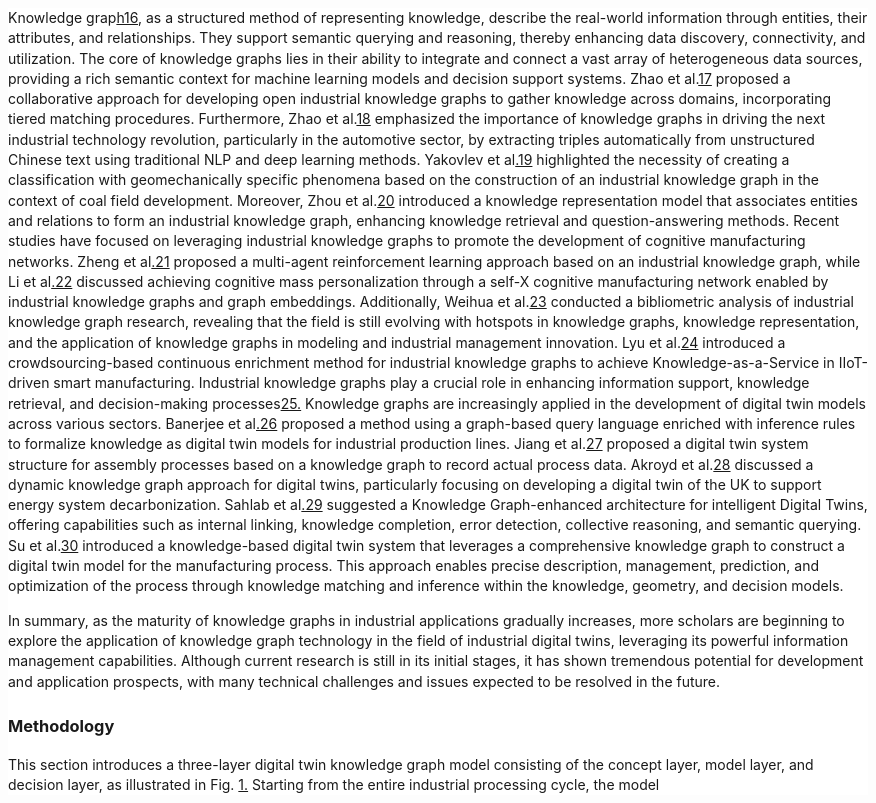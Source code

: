 Knowledge grap[h16](#page-13-1), as a structured method of representing knowledge, describe the real-world information through entities, their attributes, and relationships. They support semantic querying and reasoning, thereby enhancing data discovery, connectivity, and utilization. The core of knowledge graphs lies in their ability to integrate and connect a vast array of heterogeneous data sources, providing a rich semantic context for machine learning models and decision support systems. Zhao et al.[17](#page-13-2) proposed a collaborative approach for developing open industrial knowledge graphs to gather knowledge across domains, incorporating tiered matching procedures. Furthermore, Zhao et al.[18](#page-13-3) emphasized the importance of knowledge graphs in driving the next industrial technology revolution, particularly in the automotive sector, by extracting triples automatically from unstructured Chinese text using traditional NLP and deep learning methods. Yakovlev et al[.19](#page-13-4) highlighted the necessity of creating a classification with geomechanically specific phenomena based on the construction of an industrial knowledge graph in the context of coal field development. Moreover, Zhou et al.[20](#page-13-5) introduced a knowledge representation model that associates entities and relations to form an industrial knowledge graph, enhancing knowledge retrieval and question-answering methods. Recent studies have focused on leveraging industrial knowledge graphs to promote the development of cognitive manufacturing networks. Zheng et al[.21](#page-13-6) proposed a multi-agent reinforcement learning approach based on an industrial knowledge graph, while Li et al[.22](#page-13-7) discussed achieving cognitive mass personalization through a self-X cognitive manufacturing network enabled by industrial knowledge graphs and graph embeddings. Additionally, Weihua et al.[23](#page-13-8) conducted a bibliometric analysis of industrial knowledge graph research, revealing that the field is still evolving with hotspots in knowledge graphs, knowledge representation, and the application of knowledge graphs in modeling and industrial management innovation. Lyu et al.[24](#page-13-9) introduced a crowdsourcing-based continuous enrichment method for industrial knowledge graphs to achieve Knowledge-as-a-Service in IIoT-driven smart manufacturing. Industrial knowledge graphs play a crucial role in enhancing information support, knowledge retrieval, and decision-making processes[25.](#page-13-10) Knowledge graphs are increasingly applied in the development of digital twin models across various sectors. Banerjee et al[.26](#page-13-11) proposed a method using a graph-based query language enriched with inference rules to formalize knowledge as digital twin models for industrial production lines. Jiang et al.[27](#page-13-12) proposed a digital twin system structure for assembly processes based on a knowledge graph to record actual process data. Akroyd et al.[28](#page-13-13) discussed a dynamic knowledge graph approach for digital twins, particularly focusing on developing a digital twin of the UK to support energy system decarbonization. Sahlab et al[.29](#page-13-14) suggested a Knowledge Graph-enhanced architecture for intelligent Digital Twins, offering capabilities such as internal linking, knowledge completion, error detection, collective reasoning, and semantic querying. Su et al.[30](#page-13-15) introduced a knowledge-based digital twin system that leverages a comprehensive knowledge graph to construct a digital twin model for the manufacturing process. This approach enables precise description, management, prediction, and optimization of the process through knowledge matching and inference within the knowledge, geometry, and decision models.

In summary, as the maturity of knowledge graphs in industrial applications gradually increases, more scholars are beginning to explore the application of knowledge graph technology in the field of industrial digital twins, leveraging its powerful information management capabilities. Although current research is still in its initial stages, it has shown tremendous potential for development and application prospects, with many technical challenges and issues expected to be resolved in the future.

### Methodology

This section introduces a three-layer digital twin knowledge graph model consisting of the concept layer, model layer, and decision layer, as illustrated in Fig. [1.](#page-2-0) Starting from the entire industrial processing cycle, the model
